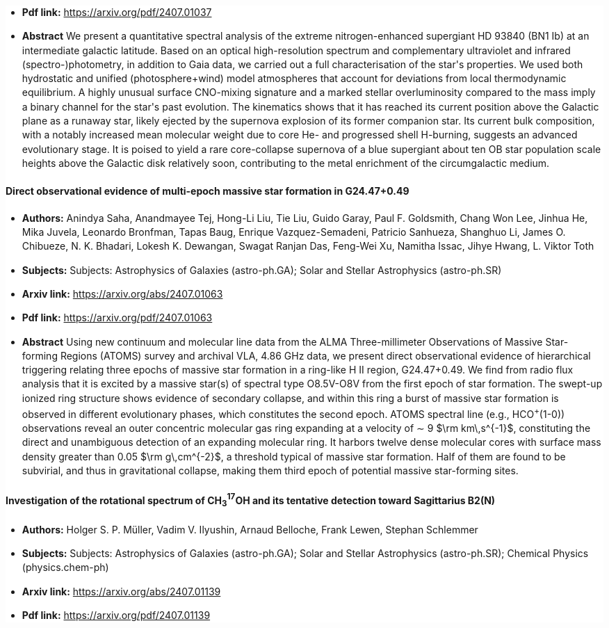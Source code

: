  - **Pdf link:** https://arxiv.org/pdf/2407.01037

 - **Abstract**
 We present a quantitative spectral analysis of the extreme nitrogen-enhanced supergiant HD 93840 (BN1 Ib) at an intermediate galactic latitude. Based on an optical high-resolution spectrum and complementary ultraviolet and infrared (spectro-)photometry, in addition to Gaia data, we carried out a full characterisation of the star's properties. We used both hydrostatic and unified (photosphere+wind) model atmospheres that account for deviations from local thermodynamic equilibrium. A highly unusual surface CNO-mixing signature and a marked stellar overluminosity compared to the mass imply a binary channel for the star's past evolution. The kinematics shows that it has reached its current position above the Galactic plane as a runaway star, likely ejected by the supernova explosion of its former companion star. Its current bulk composition, with a notably increased mean molecular weight due to core He- and progressed shell H-burning, suggests an advanced evolutionary stage. It is poised to yield a rare core-collapse supernova of a blue supergiant about ten OB star population scale heights above the Galactic disk relatively soon, contributing to the metal enrichment of the circumgalactic medium.
#### Direct observational evidence of multi-epoch massive star formation in G24.47+0.49
 - **Authors:** Anindya Saha, Anandmayee Tej, Hong-Li Liu, Tie Liu, Guido Garay, Paul F. Goldsmith, Chang Won Lee, Jinhua He, Mika Juvela, Leonardo Bronfman, Tapas Baug, Enrique Vazquez-Semadeni, Patricio Sanhueza, Shanghuo Li, James O. Chibueze, N. K. Bhadari, Lokesh K. Dewangan, Swagat Ranjan Das, Feng-Wei Xu, Namitha Issac, Jihye Hwang, L. Viktor Toth
 - **Subjects:** Subjects:
Astrophysics of Galaxies (astro-ph.GA); Solar and Stellar Astrophysics (astro-ph.SR)
 - **Arxiv link:** https://arxiv.org/abs/2407.01063

 - **Pdf link:** https://arxiv.org/pdf/2407.01063

 - **Abstract**
 Using new continuum and molecular line data from the ALMA Three-millimeter Observations of Massive Star-forming Regions (ATOMS) survey and archival VLA, 4.86 GHz data, we present direct observational evidence of hierarchical triggering relating three epochs of massive star formation in a ring-like H II region, G24.47+0.49. We find from radio flux analysis that it is excited by a massive star(s) of spectral type O8.5V-O8V from the first epoch of star formation. The swept-up ionized ring structure shows evidence of secondary collapse, and within this ring a burst of massive star formation is observed in different evolutionary phases, which constitutes the second epoch. ATOMS spectral line (e.g., HCO$^+$(1-0)) observations reveal an outer concentric molecular gas ring expanding at a velocity of $\sim$ 9 $\rm km\,s^{-1}$, constituting the direct and unambiguous detection of an expanding molecular ring. It harbors twelve dense molecular cores with surface mass density greater than 0.05 $\rm g\,cm^{-2}$, a threshold typical of massive star formation. Half of them are found to be subvirial, and thus in gravitational collapse, making them third epoch of potential massive star-forming sites.
#### Investigation of the rotational spectrum of CH$_3$$^{17}$OH and its tentative detection toward Sagittarius B2(N)
 - **Authors:** Holger S. P. Müller, Vadim V. Ilyushin, Arnaud Belloche, Frank Lewen, Stephan Schlemmer
 - **Subjects:** Subjects:
Astrophysics of Galaxies (astro-ph.GA); Solar and Stellar Astrophysics (astro-ph.SR); Chemical Physics (physics.chem-ph)
 - **Arxiv link:** https://arxiv.org/abs/2407.01139

 - **Pdf link:** https://arxiv.org/pdf/2407.01139
